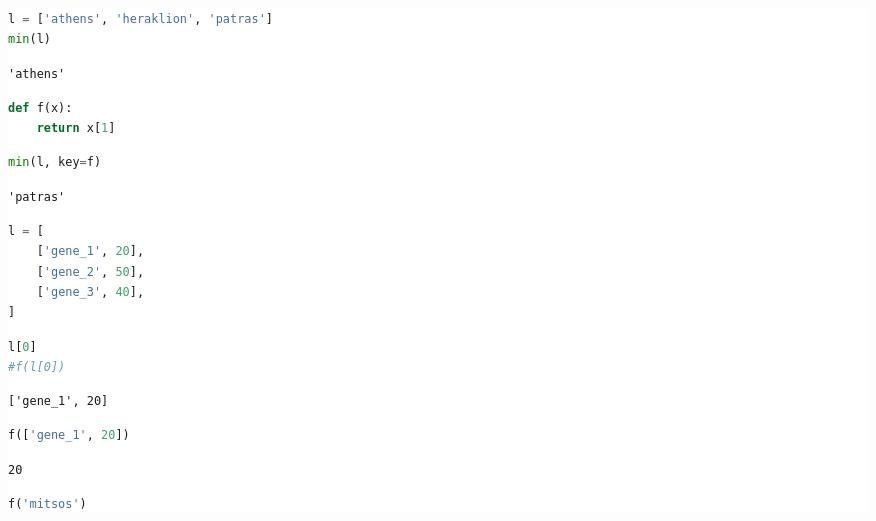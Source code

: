 ```python
l = ['athens', 'heraklion', 'patras']
min(l)
```




    'athens'




```python
def f(x):
    return x[1]
```


```python
min(l, key=f)
```




    'patras'




```python
l = [
    ['gene_1', 20],
    ['gene_2', 50],
    ['gene_3', 40],
]
```


```python
l[0]
#f(l[0])
```




    ['gene_1', 20]




```python
f(['gene_1', 20])
```




    20




```python
f('mitsos')
```


